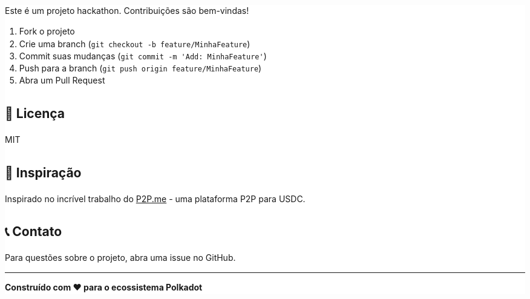 Este é um projeto hackathon. Contribuições são bem-vindas!

1. Fork o projeto
2. Crie uma branch (`git checkout -b feature/MinhaFeature`)
3. Commit suas mudanças (`git commit -m 'Add: MinhaFeature'`)
4. Push para a branch (`git push origin feature/MinhaFeature`)
5. Abra um Pull Request

## 📄 Licença

MIT

## 🙏 Inspiração

Inspirado no incrível trabalho do [P2P.me](https://p2p.me) - uma plataforma P2P para USDC.

## 📞 Contato

Para questões sobre o projeto, abra uma issue no GitHub.

---

**Construído com ❤️ para o ecossistema Polkadot**
